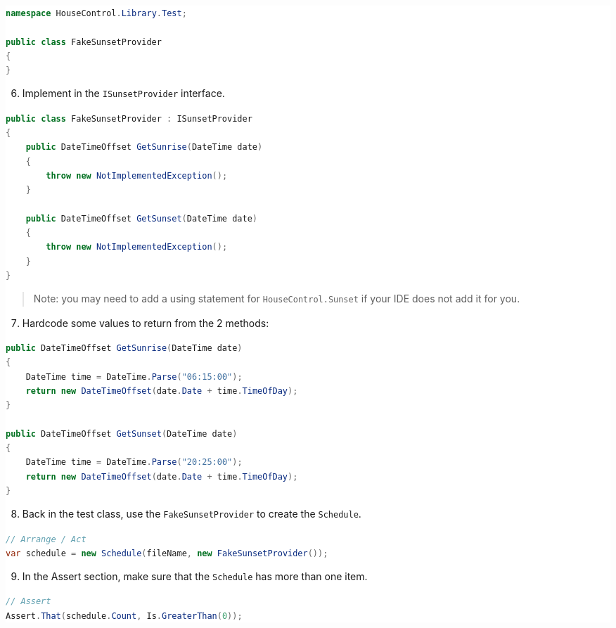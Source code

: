~~~csharp
namespace HouseControl.Library.Test;

public class FakeSunsetProvider
{
}
~~~

6. Implement in the `ISunsetProvider` interface.

~~~csharp
public class FakeSunsetProvider : ISunsetProvider
{
    public DateTimeOffset GetSunrise(DateTime date)
    {
        throw new NotImplementedException();
    }

    public DateTimeOffset GetSunset(DateTime date)
    {
        throw new NotImplementedException();
    }
}
~~~

> Note: you may need to add a using statement for `HouseControl.Sunset` if your IDE does not add it for you.  

7. Hardcode some values to return from the 2 methods:  

~~~csharp
public DateTimeOffset GetSunrise(DateTime date)
{
    DateTime time = DateTime.Parse("06:15:00");
    return new DateTimeOffset(date.Date + time.TimeOfDay);
}

public DateTimeOffset GetSunset(DateTime date)
{
    DateTime time = DateTime.Parse("20:25:00");
    return new DateTimeOffset(date.Date + time.TimeOfDay);
}
~~~

8. Back in the test class, use the `FakeSunsetProvider` to create the `Schedule`.  

~~~csharp
// Arrange / Act
var schedule = new Schedule(fileName, new FakeSunsetProvider());
~~~

9. In the Assert section, make sure that the `Schedule` has more than one item.  

~~~csharp
// Assert
Assert.That(schedule.Count, Is.GreaterThan(0));
~~~
